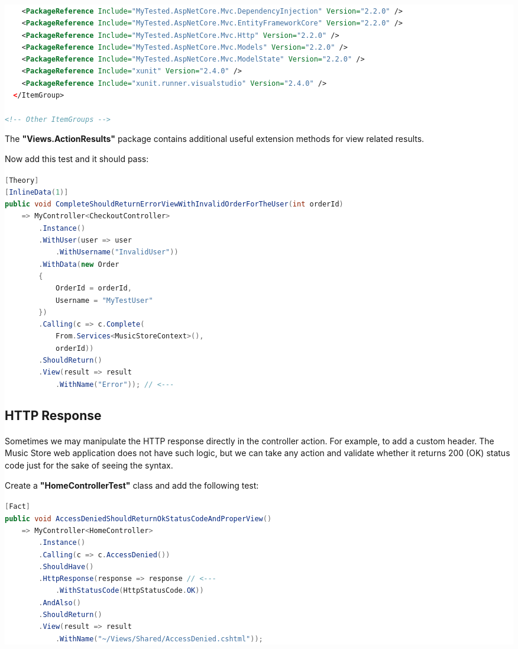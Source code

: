 ```xml
    <PackageReference Include="MyTested.AspNetCore.Mvc.DependencyInjection" Version="2.2.0" />
    <PackageReference Include="MyTested.AspNetCore.Mvc.EntityFrameworkCore" Version="2.2.0" />
    <PackageReference Include="MyTested.AspNetCore.Mvc.Http" Version="2.2.0" />
    <PackageReference Include="MyTested.AspNetCore.Mvc.Models" Version="2.2.0" />
    <PackageReference Include="MyTested.AspNetCore.Mvc.ModelState" Version="2.2.0" />
    <PackageReference Include="xunit" Version="2.4.0" />
    <PackageReference Include="xunit.runner.visualstudio" Version="2.4.0" />
  </ItemGroup>

<!-- Other ItemGroups -->
```

The **"Views.ActionResults"** package contains additional useful extension methods for view related results.

Now add this test and it should pass:

```c#
[Theory]
[InlineData(1)]
public void CompleteShouldReturnErrorViewWithInvalidOrderForTheUser(int orderId)
    => MyController<CheckoutController>
        .Instance()
        .WithUser(user => user
            .WithUsername("InvalidUser"))
        .WithData(new Order
        {
            OrderId = orderId,
            Username = "MyTestUser"
        })
        .Calling(c => c.Complete(
            From.Services<MusicStoreContext>(),
            orderId))
        .ShouldReturn()
        .View(result => result
            .WithName("Error")); // <---
```

## HTTP Response

Sometimes we may manipulate the HTTP response directly in the controller action. For example, to add a custom header. The Music Store web application does not have such logic, but we can take any action and validate whether it returns 200 (OK) status code just for the sake of seeing the syntax.

Create a **"HomeControllerTest"** class and add the following test:

```c#
[Fact]
public void AccessDeniedShouldReturnOkStatusCodeAndProperView()
    => MyController<HomeController>
        .Instance()
        .Calling(c => c.AccessDenied())
        .ShouldHave()
        .HttpResponse(response => response // <---
            .WithStatusCode(HttpStatusCode.OK))
        .AndAlso()
        .ShouldReturn()
        .View(result => result
            .WithName("~/Views/Shared/AccessDenied.cshtml"));
```
